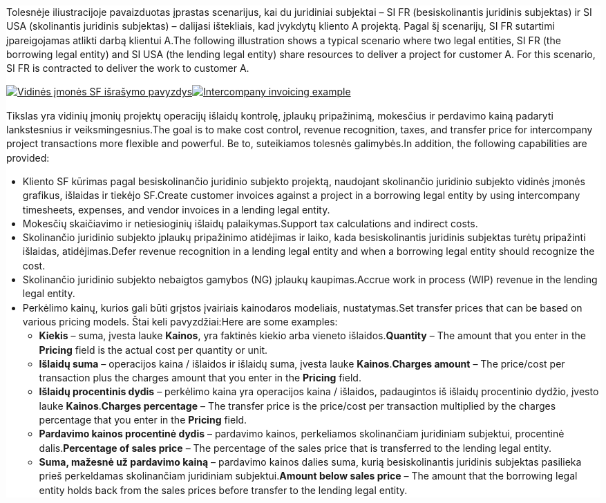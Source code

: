 <span data-ttu-id="23208-107">Tolesnėje iliustracijoje pavaizduotas įprastas scenarijus, kai du juridiniai subjektai – SI FR (besiskolinantis juridinis subjektas) ir SI USA (skolinantis juridinis subjektas) – dalijasi ištekliais, kad įvykdytų kliento A projektą. Pagal šį scenarijų, SI FR sutartimi įpareigojamas atlikti darbą klientui A.</span><span class="sxs-lookup"><span data-stu-id="23208-107">The following illustration shows a typical scenario where two legal entities, SI FR (the borrowing legal entity) and SI USA (the lending legal entity) share resources to deliver a project for customer A. For this scenario, SI FR is contracted to deliver the work to customer A.</span></span> 

<span data-ttu-id="23208-108">[![Vidinės įmonės SF išrašymo pavyzdys](./media/interco.invoicing-01.jpg)](./media/interco.invoicing-01.jpg)</span><span class="sxs-lookup"><span data-stu-id="23208-108">[![Intercompany invoicing example](./media/interco.invoicing-01.jpg)](./media/interco.invoicing-01.jpg)</span></span> 

<span data-ttu-id="23208-109">Tikslas yra vidinių įmonių projektų operacijų išlaidų kontrolę, įplaukų pripažinimą, mokesčius ir perdavimo kainą padaryti lankstesnius ir veiksmingesnius.</span><span class="sxs-lookup"><span data-stu-id="23208-109">The goal is to make cost control, revenue recognition, taxes, and transfer price for intercompany project transactions more flexible and powerful.</span></span> <span data-ttu-id="23208-110">Be to, suteikiamos tolesnės galimybės.</span><span class="sxs-lookup"><span data-stu-id="23208-110">In addition, the following capabilities are provided:</span></span>

-   <span data-ttu-id="23208-111">Kliento SF kūrimas pagal besiskolinančio juridinio subjekto projektą, naudojant skolinančio juridinio subjekto vidinės įmonės grafikus, išlaidas ir tiekėjo SF.</span><span class="sxs-lookup"><span data-stu-id="23208-111">Create customer invoices against a project in a borrowing legal entity by using intercompany timesheets, expenses, and vendor invoices in a lending legal entity.</span></span>
-   <span data-ttu-id="23208-112">Mokesčių skaičiavimo ir netiesioginių išlaidų palaikymas.</span><span class="sxs-lookup"><span data-stu-id="23208-112">Support tax calculations and indirect costs.</span></span>
-   <span data-ttu-id="23208-113">Skolinančio juridinio subjekto įplaukų pripažinimo atidėjimas ir laiko, kada besiskolinantis juridinis subjektas turėtų pripažinti išlaidas, atidėjimas.</span><span class="sxs-lookup"><span data-stu-id="23208-113">Defer revenue recognition in a lending legal entity and when a borrowing legal entity should recognize the cost.</span></span>
-   <span data-ttu-id="23208-114">Skolinančio juridinio subjekto nebaigtos gamybos (NG) įplaukų kaupimas.</span><span class="sxs-lookup"><span data-stu-id="23208-114">Accrue work in process (WIP) revenue in the lending legal entity.</span></span>
-   <span data-ttu-id="23208-115">Perkėlimo kainų, kurios gali būti grįstos įvairiais kainodaros modeliais, nustatymas.</span><span class="sxs-lookup"><span data-stu-id="23208-115">Set transfer prices that can be based on various pricing models.</span></span> <span data-ttu-id="23208-116">Štai keli pavyzdžiai:</span><span class="sxs-lookup"><span data-stu-id="23208-116">Here are some examples:</span></span>
    -   <span data-ttu-id="23208-117">**Kiekis** – suma, įvesta lauke **Kainos**, yra faktinės kiekio arba vieneto išlaidos.</span><span class="sxs-lookup"><span data-stu-id="23208-117">**Quantity** – The amount that you enter in the **Pricing** field is the actual cost per quantity or unit.</span></span>
    -   <span data-ttu-id="23208-118">**Išlaidų suma** – operacijos kaina / išlaidos ir išlaidų suma, įvesta lauke **Kainos**.</span><span class="sxs-lookup"><span data-stu-id="23208-118">**Charges amount** – The price/cost per transaction plus the charges amount that you enter in the **Pricing** field.</span></span>
    -   <span data-ttu-id="23208-119">**Išlaidų procentinis dydis** – perkėlimo kaina yra operacijos kaina / išlaidos, padaugintos iš išlaidų procentinio dydžio, įvesto lauke **Kainos**.</span><span class="sxs-lookup"><span data-stu-id="23208-119">**Charges percentage** – The transfer price is the price/cost per transaction multiplied by the charges percentage that you enter in the **Pricing** field.</span></span>
    -   <span data-ttu-id="23208-120">**Pardavimo kainos procentinė dydis** – pardavimo kainos, perkeliamos skolinančiam juridiniam subjektui, procentinė dalis.</span><span class="sxs-lookup"><span data-stu-id="23208-120">**Percentage of sales price** – The percentage of the sales price that is transferred to the lending legal entity.</span></span>
    -   <span data-ttu-id="23208-121">**Suma, mažesnė už pardavimo kainą** – pardavimo kainos dalies suma, kurią besiskolinantis juridinis subjektas pasilieka prieš perkeldamas skolinančiam juridiniam subjektui.</span><span class="sxs-lookup"><span data-stu-id="23208-121">**Amount below sales price** – The amount that the borrowing legal entity holds back from the sales prices before transfer to the lending legal entity.</span></span>